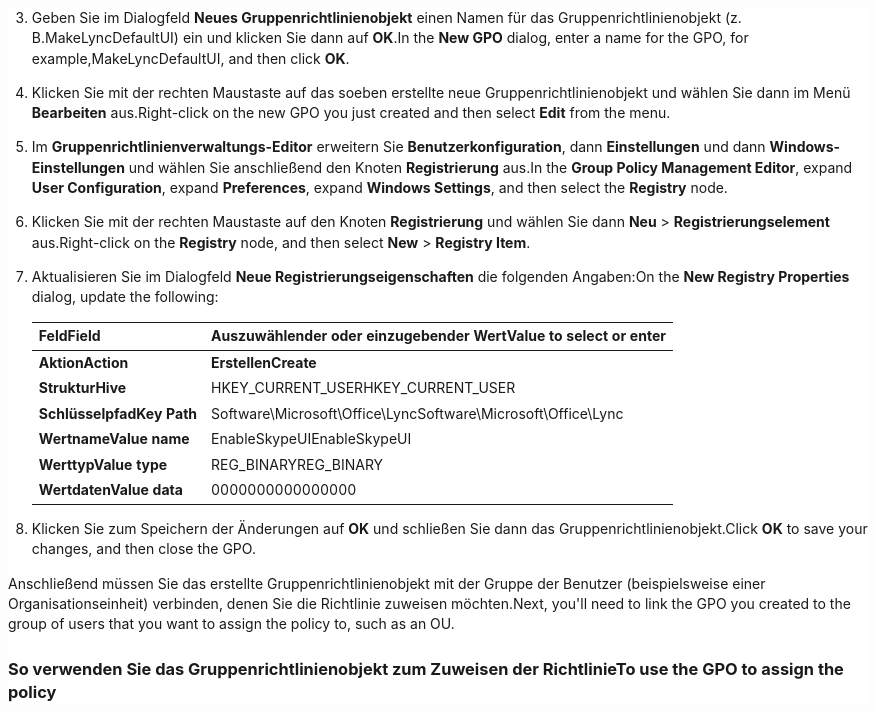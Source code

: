 3. <span data-ttu-id="2ba8e-218">Geben Sie im Dialogfeld **Neues Gruppenrichtlinienobjekt** einen Namen für das Gruppenrichtlinienobjekt (z. B.MakeLyncDefaultUI) ein und klicken Sie dann auf **OK**.</span><span class="sxs-lookup"><span data-stu-id="2ba8e-218">In the **New GPO** dialog, enter a name for the GPO, for example,MakeLyncDefaultUI, and then click **OK**.</span></span>
    
4. <span data-ttu-id="2ba8e-219">Klicken Sie mit der rechten Maustaste auf das soeben erstellte neue Gruppenrichtlinienobjekt und wählen Sie dann im Menü **Bearbeiten** aus.</span><span class="sxs-lookup"><span data-stu-id="2ba8e-219">Right-click on the new GPO you just created and then select **Edit** from the menu.</span></span>
    
5. <span data-ttu-id="2ba8e-220">Im **Gruppenrichtlinienverwaltungs-Editor** erweitern Sie **Benutzerkonfiguration**, dann **Einstellungen** und dann **Windows-Einstellungen** und wählen Sie anschließend den Knoten **Registrierung** aus.</span><span class="sxs-lookup"><span data-stu-id="2ba8e-220">In the **Group Policy Management Editor**, expand **User Configuration**, expand **Preferences**, expand **Windows Settings**, and then select the **Registry** node.</span></span>
    
6. <span data-ttu-id="2ba8e-221">Klicken Sie mit der rechten Maustaste auf den Knoten **Registrierung** und wählen Sie dann **Neu** > **Registrierungselement** aus.</span><span class="sxs-lookup"><span data-stu-id="2ba8e-221">Right-click on the **Registry** node, and then select **New** > **Registry Item**.</span></span>
    
7. <span data-ttu-id="2ba8e-222">Aktualisieren Sie im Dialogfeld **Neue Registrierungseigenschaften** die folgenden Angaben:</span><span class="sxs-lookup"><span data-stu-id="2ba8e-222">On the **New Registry Properties** dialog, update the following:</span></span>
    
   |<span data-ttu-id="2ba8e-223">**Feld**</span><span class="sxs-lookup"><span data-stu-id="2ba8e-223">**Field**</span></span>|<span data-ttu-id="2ba8e-224">**Auszuwählender oder einzugebender Wert**</span><span class="sxs-lookup"><span data-stu-id="2ba8e-224">**Value to select or enter**</span></span>|
   |:-----|:-----|
   |<span data-ttu-id="2ba8e-225">**Aktion**</span><span class="sxs-lookup"><span data-stu-id="2ba8e-225">**Action**</span></span> <br/> |<span data-ttu-id="2ba8e-226">**Erstellen**</span><span class="sxs-lookup"><span data-stu-id="2ba8e-226">**Create**</span></span> <br/> |
   |<span data-ttu-id="2ba8e-227">**Struktur**</span><span class="sxs-lookup"><span data-stu-id="2ba8e-227">**Hive**</span></span> <br/> | <span data-ttu-id="2ba8e-228">HKEY_CURRENT_USER</span><span class="sxs-lookup"><span data-stu-id="2ba8e-228">HKEY_CURRENT_USER</span></span> <br/> |
   |<span data-ttu-id="2ba8e-229">**Schlüsselpfad**</span><span class="sxs-lookup"><span data-stu-id="2ba8e-229">**Key Path**</span></span> <br/> |<span data-ttu-id="2ba8e-230">Software\Microsoft\Office\Lync</span><span class="sxs-lookup"><span data-stu-id="2ba8e-230">Software\Microsoft\Office\Lync</span></span>  <br/> |
   |<span data-ttu-id="2ba8e-231">**Wertname**</span><span class="sxs-lookup"><span data-stu-id="2ba8e-231">**Value name**</span></span> <br/> |<span data-ttu-id="2ba8e-232">EnableSkypeUI</span><span class="sxs-lookup"><span data-stu-id="2ba8e-232">EnableSkypeUI</span></span>  <br/> |
   |<span data-ttu-id="2ba8e-233">**Werttyp**</span><span class="sxs-lookup"><span data-stu-id="2ba8e-233">**Value type**</span></span> <br/> |<span data-ttu-id="2ba8e-234">REG_BINARY</span><span class="sxs-lookup"><span data-stu-id="2ba8e-234">REG_BINARY</span></span>  <br/> |
   |<span data-ttu-id="2ba8e-235">**Wertdaten**</span><span class="sxs-lookup"><span data-stu-id="2ba8e-235">**Value data**</span></span> <br/> |<span data-ttu-id="2ba8e-236">00000000</span><span class="sxs-lookup"><span data-stu-id="2ba8e-236">00000000</span></span>  <br/> |
   
8. <span data-ttu-id="2ba8e-237">Klicken Sie zum Speichern der Änderungen auf **OK** und schließen Sie dann das Gruppenrichtlinienobjekt.</span><span class="sxs-lookup"><span data-stu-id="2ba8e-237">Click **OK** to save your changes, and then close the GPO.</span></span>
    
<span data-ttu-id="2ba8e-238">Anschließend müssen Sie das erstellte Gruppenrichtlinienobjekt mit der Gruppe der Benutzer (beispielsweise einer Organisationseinheit) verbinden, denen Sie die Richtlinie zuweisen möchten.</span><span class="sxs-lookup"><span data-stu-id="2ba8e-238">Next, you'll need to link the GPO you created to the group of users that you want to assign the policy to, such as an OU.</span></span>
  
### <a name="to-use-the-gpo-to-assign-the-policy"></a><span data-ttu-id="2ba8e-239">So verwenden Sie das Gruppenrichtlinienobjekt zum Zuweisen der Richtlinie</span><span class="sxs-lookup"><span data-stu-id="2ba8e-239">To use the GPO to assign the policy</span></span>
